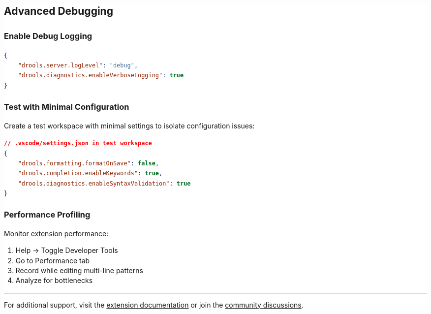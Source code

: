 ## Advanced Debugging

### Enable Debug Logging
```json
{
    "drools.server.logLevel": "debug",
    "drools.diagnostics.enableVerboseLogging": true
}
```

### Test with Minimal Configuration
Create a test workspace with minimal settings to isolate configuration issues:

```json
// .vscode/settings.json in test workspace
{
    "drools.formatting.formatOnSave": false,
    "drools.completion.enableKeywords": true,
    "drools.diagnostics.enableSyntaxValidation": true
}
```

### Performance Profiling
Monitor extension performance:
1. Help → Toggle Developer Tools
2. Go to Performance tab
3. Record while editing multi-line patterns
4. Analyze for bottlenecks

---

For additional support, visit the [extension documentation](https://github.com/drools-community/drools-vscode-extension/wiki) or join the [community discussions](https://github.com/drools-community/drools-vscode-extension/discussions).